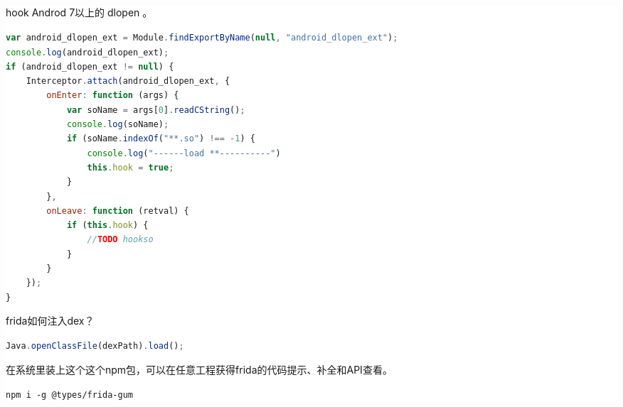 hook Androd 7以上的 dlopen 。
```javascript
var android_dlopen_ext = Module.findExportByName(null, "android_dlopen_ext");
console.log(android_dlopen_ext);
if (android_dlopen_ext != null) {
    Interceptor.attach(android_dlopen_ext, {
        onEnter: function (args) {
            var soName = args[0].readCString();
            console.log(soName);
            if (soName.indexOf("**.so") !== -1) {
                console.log("------load **----------")
                this.hook = true;
            }
        },
        onLeave: function (retval) {
            if (this.hook) {
                //TODO hookso
            }
        }
    });
}
```

frida如何注入dex？
```javascript
Java.openClassFile(dexPath).load();
```

在系统里装上这个这个npm包，可以在任意工程获得frida的代码提示、补全和API查看。
```
npm i -g @types/frida-gum
```